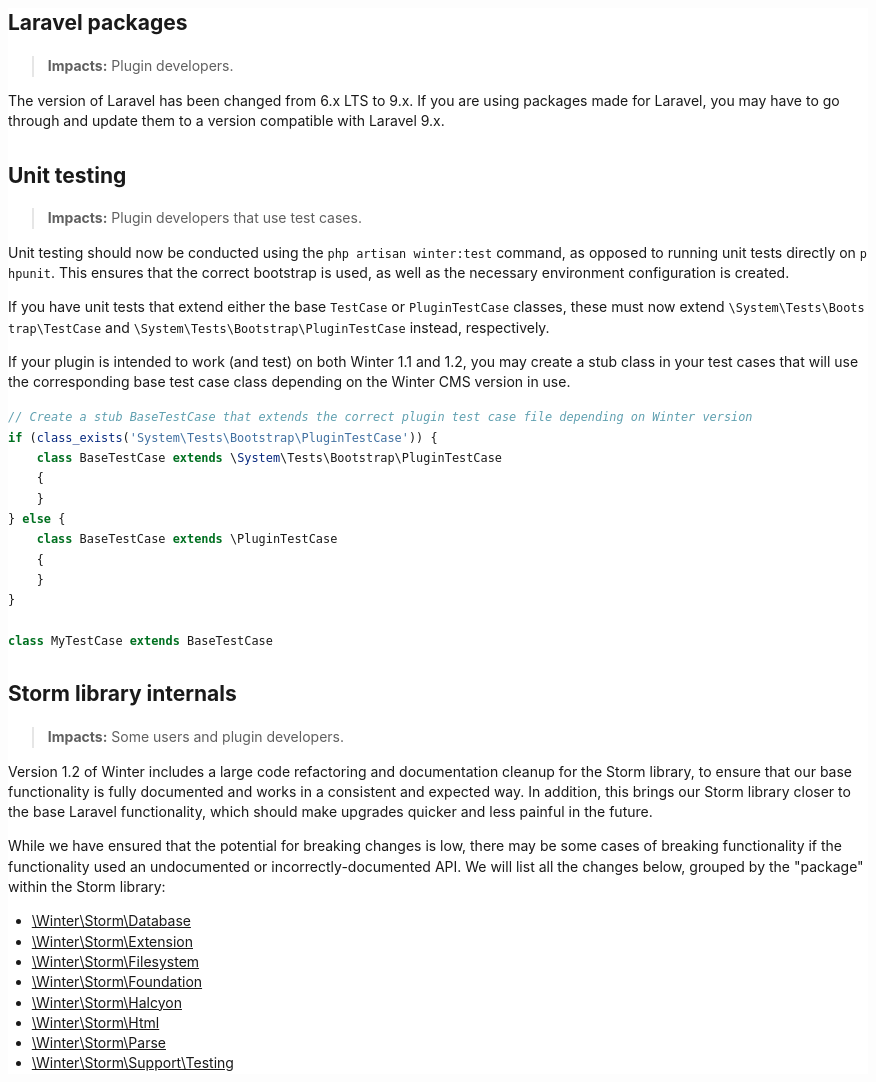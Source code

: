 ## Laravel packages

> **Impacts:** Plugin developers.

The version of Laravel has been changed from 6.x LTS to 9.x. If you are using packages made for Laravel, you may have to go through and update them to a version compatible with Laravel 9.x.

## Unit testing

> **Impacts:** Plugin developers that use test cases.

Unit testing should now be conducted using the `php artisan winter:test` command, as opposed to running unit tests directly on `phpunit`. This ensures that the correct bootstrap is used, as well as the necessary environment configuration is created.

If you have unit tests that extend either the base `TestCase` or `PluginTestCase` classes, these must now extend `\System\Tests\Bootstrap\TestCase` and `\System\Tests\Bootstrap\PluginTestCase` instead, respectively.

If your plugin is intended to work (and test) on both Winter 1.1 and 1.2, you may create a stub class in your test cases that will use the corresponding base test case class depending on the Winter CMS version in use.

```php
// Create a stub BaseTestCase that extends the correct plugin test case file depending on Winter version
if (class_exists('System\Tests\Bootstrap\PluginTestCase')) {
    class BaseTestCase extends \System\Tests\Bootstrap\PluginTestCase
    {
    }
} else {
    class BaseTestCase extends \PluginTestCase
    {
    }
}

class MyTestCase extends BaseTestCase
```

## Storm library internals

> **Impacts:** Some users and plugin developers.

Version 1.2 of Winter includes a large code refactoring and documentation cleanup for the Storm library, to ensure that our base functionality is fully documented and works in a consistent and expected way. In addition, this brings our Storm library closer to the base Laravel functionality, which should make upgrades quicker and less painful in the future.

While we have ensured that the potential for breaking changes is low, there may be some cases of breaking functionality if the functionality used an undocumented or incorrectly-documented API. We will list all the changes below, grouped by the "package" within the Storm library:

- [\Winter\Storm\Database](#database)
- [\Winter\Storm\Extension](#extension)
- [\Winter\Storm\Filesystem](#filesystem)
- [\Winter\Storm\Foundation](#foundation)
- [\Winter\Storm\Halcyon](#halcyon)
- [\Winter\Storm\Html](#html)
- [\Winter\Storm\Parse](#parse)
- [\Winter\Storm\Support\Testing](#supporttesting)
